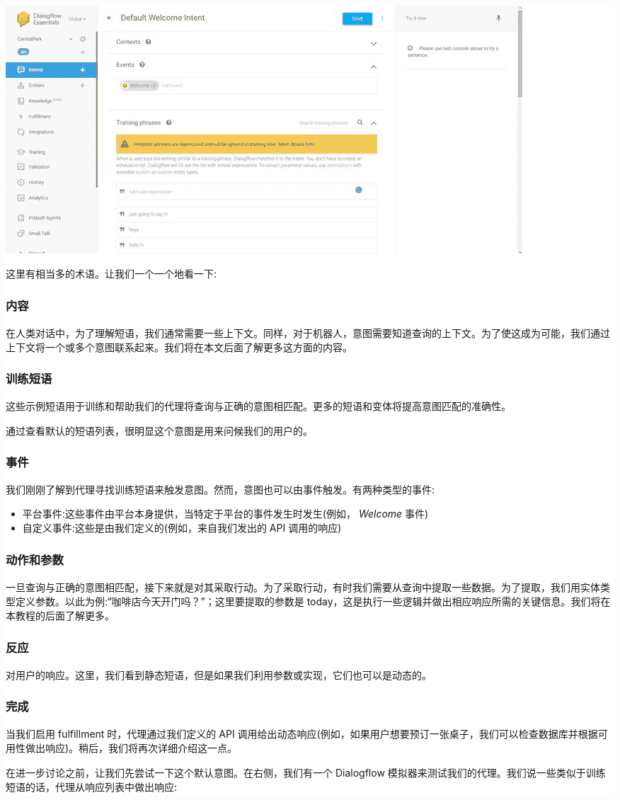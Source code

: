 ![Default Welcome Intent](img/36fc2d45c08dbba3871f01a5727ee966.png)

这里有相当多的术语。让我们一个一个地看一下:

### 内容

在人类对话中，为了理解短语，我们通常需要一些上下文。同样，对于机器人，意图需要知道查询的上下文。为了使这成为可能，我们通过上下文将一个或多个意图联系起来。我们将在本文后面了解更多这方面的内容。

### 训练短语

这些示例短语用于训练和帮助我们的代理将查询与正确的意图相匹配。更多的短语和变体将提高意图匹配的准确性。

通过查看默认的短语列表，很明显这个意图是用来问候我们的用户的。

### 事件

我们刚刚了解到代理寻找训练短语来触发意图。然而，意图也可以由事件触发。有两种类型的事件:

*   平台事件:这些事件由平台本身提供，当特定于平台的事件发生时发生(例如， *Welcome* 事件)
*   自定义事件:这些是由我们定义的(例如，来自我们发出的 API 调用的响应)

### 动作和参数

一旦查询与正确的意图相匹配，接下来就是对其采取行动。为了采取行动，有时我们需要从查询中提取一些数据。为了提取，我们用实体类型定义参数。以此为例:“咖啡店今天开门吗？”；这里要提取的参数是 today，这是执行一些逻辑并做出相应响应所需的关键信息。我们将在本教程的后面了解更多。

### 反应

对用户的响应。这里，我们看到静态短语，但是如果我们利用参数或实现，它们也可以是动态的。

### 完成

当我们启用 fulfillment 时，代理通过我们定义的 API 调用给出动态响应(例如，如果用户想要预订一张桌子，我们可以检查数据库并根据可用性做出响应)。稍后，我们将再次详细介绍这一点。

在进一步讨论之前，让我们先尝试一下这个默认意图。在右侧，我们有一个 Dialogflow 模拟器来测试我们的代理。我们说一些类似于训练短语的话，代理从响应列表中做出响应:
